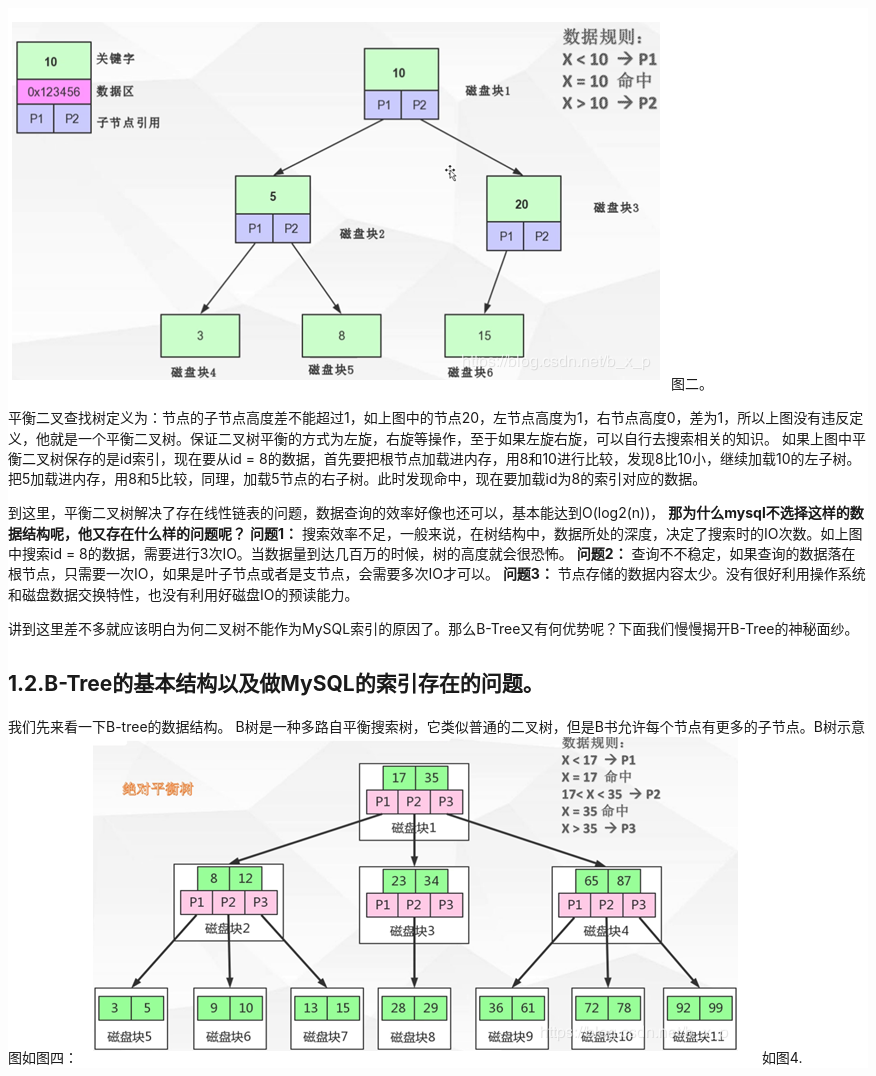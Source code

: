 ![](/styles/images/mysql/index/2.png)
图二。

平衡二叉查找树定义为：节点的子节点高度差不能超过1，如上图中的节点20，左节点高度为1，右节点高度0，差为1，所以上图没有违反定义，他就是一个平衡二叉树。保证二叉树平衡的方式为左旋，右旋等操作，至于如果左旋右旋，可以自行去搜索相关的知识。
如果上图中平衡二叉树保存的是id索引，现在要从id = 8的数据，首先要把根节点加载进内存，用8和10进行比较，发现8比10小，继续加载10的左子树。把5加载进内存，用8和5比较，同理，加载5节点的右子树。此时发现命中，现在要加载id为8的索引对应的数据。


到这里，平衡二叉树解决了存在线性链表的问题，数据查询的效率好像也还可以，基本能达到O(log2(n))，
 **那为什么mysql不选择这样的数据结构呢，他又存在什么样的问题呢？**
**问题1：** 搜索效率不足，一般来说，在树结构中，数据所处的深度，决定了搜索时的IO次数。如上图中搜索id = 8的数据，需要进行3次IO。当数据量到达几百万的时候，树的高度就会很恐怖。
**问题2：** 查询不不稳定，如果查询的数据落在根节点，只需要一次IO，如果是叶子节点或者是支节点，会需要多次IO才可以。
**问题3：** 节点存储的数据内容太少。没有很好利用操作系统和磁盘数据交换特性，也没有利用好磁盘IO的预读能力。


讲到这里差不多就应该明白为何二叉树不能作为MySQL索引的原因了。那么B-Tree又有何优势呢？下面我们慢慢揭开B-Tree的神秘面纱。

## 1.2.B-Tree的基本结构以及做MySQL的索引存在的问题。
我们先来看一下B-tree的数据结构。
B树是一种多路自平衡搜索树，它类似普通的二叉树，但是B书允许每个节点有更多的子节点。B树示意图如图四：
![](/styles/images/mysql/index/4.png)
如图4.
